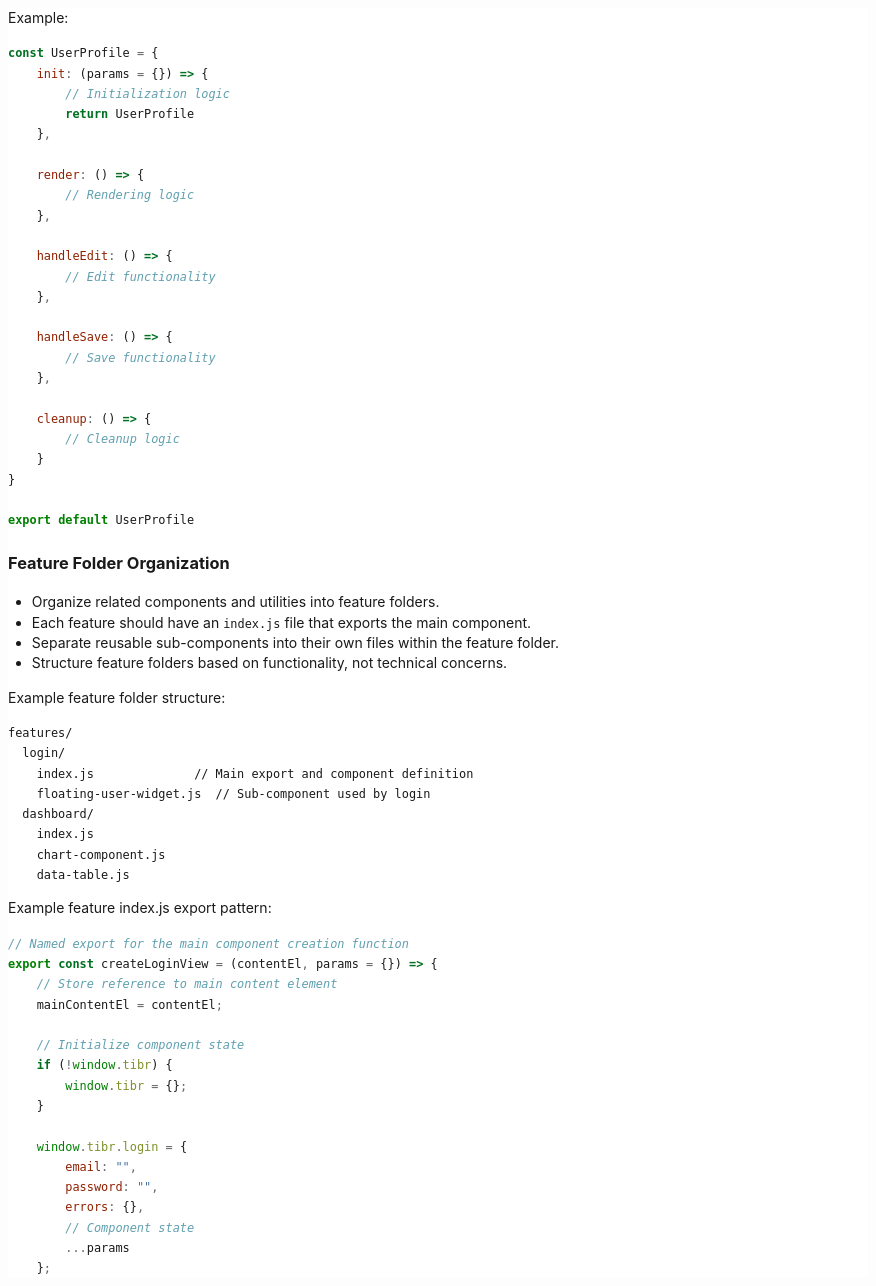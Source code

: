 Example:
```javascript
const UserProfile = {
    init: (params = {}) => {
        // Initialization logic
        return UserProfile
    },
    
    render: () => {
        // Rendering logic
    },
    
    handleEdit: () => {
        // Edit functionality
    },
    
    handleSave: () => {
        // Save functionality
    },
    
    cleanup: () => {
        // Cleanup logic
    }
}

export default UserProfile
```

### Feature Folder Organization

- Organize related components and utilities into feature folders.
- Each feature should have an `index.js` file that exports the main component.
- Separate reusable sub-components into their own files within the feature folder.
- Structure feature folders based on functionality, not technical concerns.

Example feature folder structure:
```
features/
  login/
    index.js              // Main export and component definition
    floating-user-widget.js  // Sub-component used by login
  dashboard/
    index.js
    chart-component.js
    data-table.js
```

Example feature index.js export pattern:
```javascript
// Named export for the main component creation function
export const createLoginView = (contentEl, params = {}) => {
    // Store reference to main content element
    mainContentEl = contentEl;
    
    // Initialize component state
    if (!window.tibr) {
        window.tibr = {};
    }
    
    window.tibr.login = {
        email: "",
        password: "",
        errors: {},
        // Component state
        ...params
    };
```